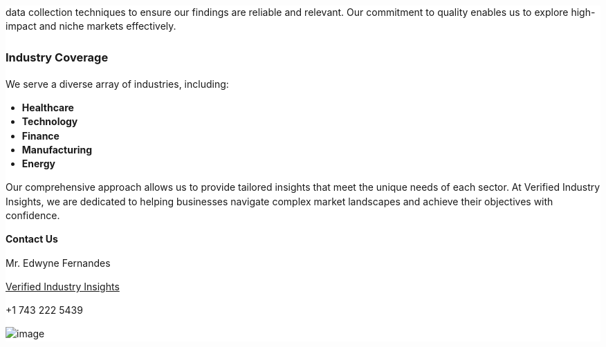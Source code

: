 data collection techniques to ensure our findings are reliable and relevant. Our commitment to quality enables us to explore high-impact and niche markets effectively.</p><h3>Industry Coverage</h3><p>We serve a diverse array of industries, including:</p><ul><li><strong>Healthcare</strong></li><li><strong>Technology</strong></li><li><strong>Finance</strong></li><li><strong>Manufacturing</strong></li><li><strong>Energy</strong></li></ul><p>Our comprehensive approach allows us to provide tailored insights that meet the unique needs of each sector. At Verified Industry Insights, we are dedicated to helping businesses navigate complex market landscapes and achieve their objectives with confidence.</p><p><strong>Contact Us</strong></p><p>Mr. Edwyne Fernandes</p><p><a href="https://www.verifiedindustryinsights.com/">Verified Industry Insights</a></p><p>+1 743 222 5439</p>
![image](https://github.com/user-attachments/assets/ac8314bc-760b-4993-9842-176ad0fbf1cc)
